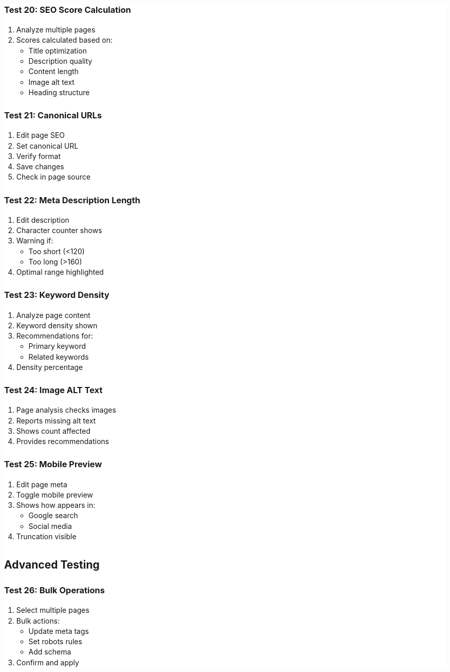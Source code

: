 ### Test 20: SEO Score Calculation
1. Analyze multiple pages
2. Scores calculated based on:
   - Title optimization
   - Description quality
   - Content length
   - Image alt text
   - Heading structure

### Test 21: Canonical URLs
1. Edit page SEO
2. Set canonical URL
3. Verify format
4. Save changes
5. Check in page source

### Test 22: Meta Description Length
1. Edit description
2. Character counter shows
3. Warning if:
   - Too short (<120)
   - Too long (>160)
4. Optimal range highlighted

### Test 23: Keyword Density
1. Analyze page content
2. Keyword density shown
3. Recommendations for:
   - Primary keyword
   - Related keywords
4. Density percentage

### Test 24: Image ALT Text
1. Page analysis checks images
2. Reports missing alt text
3. Shows count affected
4. Provides recommendations

### Test 25: Mobile Preview
1. Edit page meta
2. Toggle mobile preview
3. Shows how appears in:
   - Google search
   - Social media
4. Truncation visible

## Advanced Testing

### Test 26: Bulk Operations
1. Select multiple pages
2. Bulk actions:
   - Update meta tags
   - Set robots rules
   - Add schema
3. Confirm and apply
